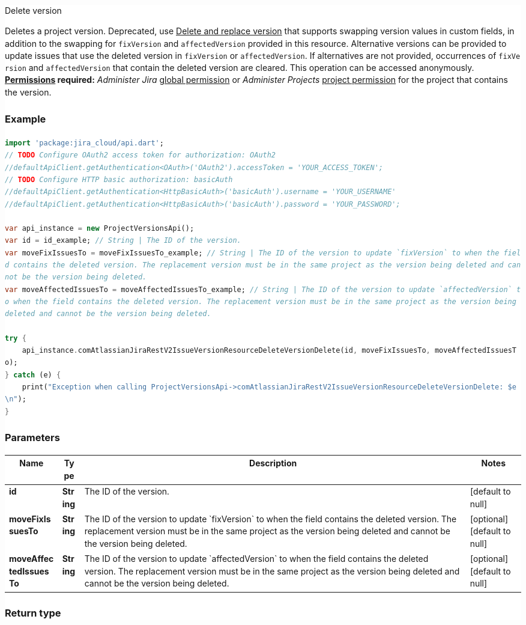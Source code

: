 Delete version

Deletes a project version.  Deprecated, use [ Delete and replace version](#api-rest-api-3-version-id-removeAndSwap-post) that supports swapping version values in custom fields, in addition to the swapping for `fixVersion` and `affectedVersion` provided in this resource.  Alternative versions can be provided to update issues that use the deleted version in `fixVersion` or `affectedVersion`. If alternatives are not provided, occurrences of `fixVersion` and `affectedVersion` that contain the deleted version are cleared.  This operation can be accessed anonymously.  **[Permissions](#permissions) required:** *Administer Jira* [global permission](https://confluence.atlassian.com/x/x4dKLg) or *Administer Projects* [project permission](https://confluence.atlassian.com/x/yodKLg) for the project that contains the version.

### Example 
```dart
import 'package:jira_cloud/api.dart';
// TODO Configure OAuth2 access token for authorization: OAuth2
//defaultApiClient.getAuthentication<OAuth>('OAuth2').accessToken = 'YOUR_ACCESS_TOKEN';
// TODO Configure HTTP basic authorization: basicAuth
//defaultApiClient.getAuthentication<HttpBasicAuth>('basicAuth').username = 'YOUR_USERNAME'
//defaultApiClient.getAuthentication<HttpBasicAuth>('basicAuth').password = 'YOUR_PASSWORD';

var api_instance = new ProjectVersionsApi();
var id = id_example; // String | The ID of the version.
var moveFixIssuesTo = moveFixIssuesTo_example; // String | The ID of the version to update `fixVersion` to when the field contains the deleted version. The replacement version must be in the same project as the version being deleted and cannot be the version being deleted.
var moveAffectedIssuesTo = moveAffectedIssuesTo_example; // String | The ID of the version to update `affectedVersion` to when the field contains the deleted version. The replacement version must be in the same project as the version being deleted and cannot be the version being deleted.

try { 
    api_instance.comAtlassianJiraRestV2IssueVersionResourceDeleteVersionDelete(id, moveFixIssuesTo, moveAffectedIssuesTo);
} catch (e) {
    print("Exception when calling ProjectVersionsApi->comAtlassianJiraRestV2IssueVersionResourceDeleteVersionDelete: $e\n");
}
```

### Parameters

Name | Type | Description  | Notes
------------- | ------------- | ------------- | -------------
 **id** | **String**| The ID of the version. | [default to null]
 **moveFixIssuesTo** | **String**| The ID of the version to update &#x60;fixVersion&#x60; to when the field contains the deleted version. The replacement version must be in the same project as the version being deleted and cannot be the version being deleted. | [optional] [default to null]
 **moveAffectedIssuesTo** | **String**| The ID of the version to update &#x60;affectedVersion&#x60; to when the field contains the deleted version. The replacement version must be in the same project as the version being deleted and cannot be the version being deleted. | [optional] [default to null]

### Return type

